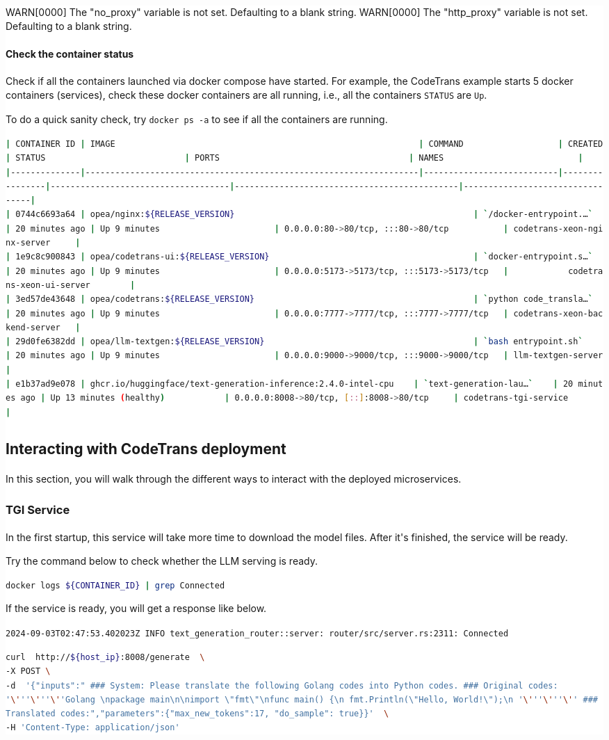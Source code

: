 WARN[0000] The "no_proxy" variable is not set. Defaulting to a blank string. 
WARN[0000] The "http_proxy" variable is not set. Defaulting to a blank string. 

#### Check the container status

Check if all the containers launched via docker compose have started.
For example, the CodeTrans example starts 5 docker containers (services), check these docker containers are all running, i.e., all the containers `STATUS` are `Up`.

To do a quick sanity check, try `docker ps -a` to see if all the containers are running.

```bash
| CONTAINER ID | IMAGE                                                             | COMMAND                   | CREATED         | STATUS                            | PORTS                                      | NAMES                           |
|--------------|-------------------------------------------------------------------|---------------------------|----------------|------------------------------------|---------------------------------------------|---------------------------------|
| 0744c6693a64 | opea/nginx:${RELEASE_VERSION}                                                | `/docker-entrypoint.…`    | 20 minutes ago | Up 9 minutes                       | 0.0.0.0:80->80/tcp, :::80->80/tcp           | codetrans-xeon-nginx-server     |
| 1e9c8c900843 | opea/codetrans-ui:${RELEASE_VERSION}                                         | `docker-entrypoint.s…`    | 20 minutes ago | Up 9 minutes                       | 0.0.0.0:5173->5173/tcp, :::5173->5173/tcp   |            codetrans-xeon-ui-server        |
| 3ed57de43648 | opea/codetrans:${RELEASE_VERSION}                                            | `python code_transla…`    | 20 minutes ago | Up 9 minutes                       | 0.0.0.0:7777->7777/tcp, :::7777->7777/tcp   | codetrans-xeon-backend-server   |
| 29d0fe6382dd | opea/llm-textgen:${RELEASE_VERSION}                                          | `bash entrypoint.sh`      | 20 minutes ago | Up 9 minutes                       | 0.0.0.0:9000->9000/tcp, :::9000->9000/tcp   | llm-textgen-server              |
| e1b37ad9e078 | ghcr.io/huggingface/text-generation-inference:2.4.0-intel-cpu    | `text-generation-lau…`    | 20 minutes ago | Up 13 minutes (healthy)            | 0.0.0.0:8008->80/tcp, [::]:8008->80/tcp     | codetrans-tgi-service           |

```

## Interacting with CodeTrans deployment

In this section, you will walk through the different ways to interact with the deployed microservices.

### TGI Service

In the first startup, this service will take more time to download the model files. After it's finished, the service will be ready.

Try the command below to check whether the LLM serving is ready.
```bash
docker logs ${CONTAINER_ID} | grep Connected
```
If the service is ready, you will get a response like below.

```bash
2024-09-03T02:47:53.402023Z INFO text_generation_router::server: router/src/server.rs:2311: Connected
```
```bash
curl  http://${host_ip}:8008/generate  \
-X POST \
-d  '{"inputs":" ### System: Please translate the following Golang codes into Python codes. ### Original codes: '\'''\'''\''Golang \npackage main\n\nimport \"fmt\"\nfunc main() {\n fmt.Println(\"Hello, World!\");\n '\'''\'''\'' ### Translated codes:","parameters":{"max_new_tokens":17, "do_sample": true}}'  \
-H 'Content-Type: application/json'
```
